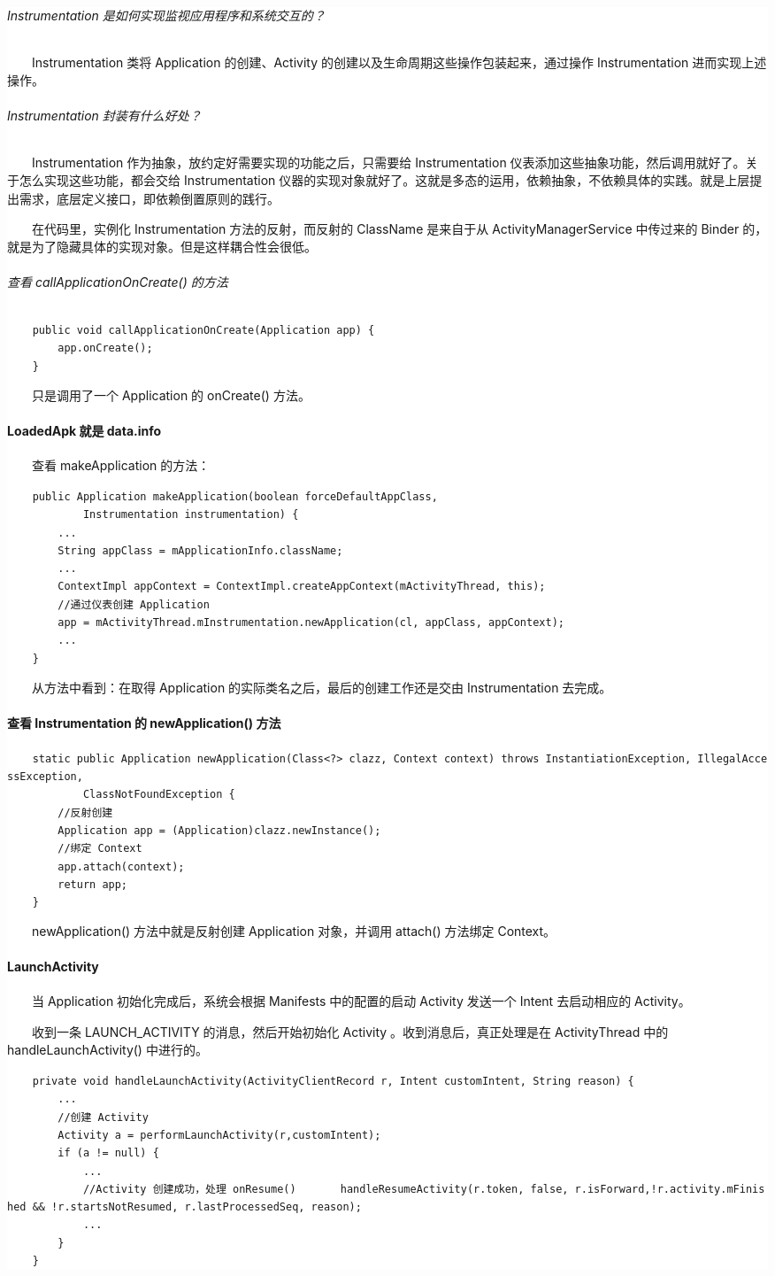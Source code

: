 ###### Instrumentation 是如何实现监视应用程序和系统交互的？
　　Instrumentation 类将 Application 的创建、Activity 的创建以及生命周期这些操作包装起来，通过操作 Instrumentation 进而实现上述操作。

###### Instrumentation 封装有什么好处？
　　Instrumentation 作为抽象，放约定好需要实现的功能之后，只需要给 Instrumentation 仪表添加这些抽象功能，然后调用就好了。关于怎么实现这些功能，都会交给 Instrumentation 仪器的实现对象就好了。这就是多态的运用，依赖抽象，不依赖具体的实践。就是上层提出需求，底层定义接口，即依赖倒置原则的践行。

　　在代码里，实例化 Instrumentation 方法的反射，而反射的 ClassName 是来自于从 ActivityManagerService 中传过来的 Binder 的，就是为了隐藏具体的实现对象。但是这样耦合性会很低。

###### 查看 callApplicationOnCreate() 的方法
```
    public void callApplicationOnCreate(Application app) {
        app.onCreate();
    }
```
　　只是调用了一个 Application 的 onCreate() 方法。

#### LoadedApk 就是 data.info
　　查看 makeApplication 的方法：
```
    public Application makeApplication(boolean forceDefaultAppClass,
            Instrumentation instrumentation) {
        ...
        String appClass = mApplicationInfo.className;
        ...
        ContextImpl appContext = ContextImpl.createAppContext(mActivityThread, this);
		//通过仪表创建 Application
        app = mActivityThread.mInstrumentation.newApplication(cl, appClass, appContext);
        ...
    }
```
　　从方法中看到：在取得 Application 的实际类名之后，最后的创建工作还是交由 Instrumentation 去完成。

#### 查看 Instrumentation 的 newApplication() 方法
```
    static public Application newApplication(Class<?> clazz, Context context) throws InstantiationException, IllegalAccessException,
            ClassNotFoundException {
        //反射创建
		Application app = (Application)clazz.newInstance();
		//绑定 Context
        app.attach(context);
        return app;
    }
```
　　newApplication() 方法中就是反射创建 Application 对象，并调用 attach() 方法绑定 Context。

#### LaunchActivity
　　当 Application 初始化完成后，系统会根据 Manifests 中的配置的启动 Activity 发送一个 Intent 去启动相应的 Activity。

　　收到一条 LAUNCH_ACTIVITY 的消息，然后开始初始化 Activity 。收到消息后，真正处理是在 ActivityThread 中的 handleLaunchActivity() 中进行的。
```
    private void handleLaunchActivity(ActivityClientRecord r, Intent customIntent, String reason) {
        ...
		//创建 Activity
        Activity a = performLaunchActivity(r,customIntent);
        if (a != null) {
            ...
			//Activity 创建成功，处理 onResume()		handleResumeActivity(r.token, false, r.isForward,!r.activity.mFinished && !r.startsNotResumed, r.lastProcessedSeq, reason);
            ...
		}
    }
```
